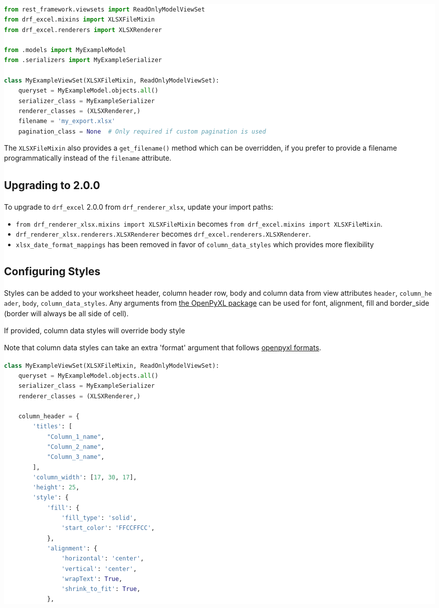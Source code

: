 ```python
from rest_framework.viewsets import ReadOnlyModelViewSet
from drf_excel.mixins import XLSXFileMixin
from drf_excel.renderers import XLSXRenderer

from .models import MyExampleModel
from .serializers import MyExampleSerializer

class MyExampleViewSet(XLSXFileMixin, ReadOnlyModelViewSet):
    queryset = MyExampleModel.objects.all()
    serializer_class = MyExampleSerializer
    renderer_classes = (XLSXRenderer,)
    filename = 'my_export.xlsx'
    pagination_class = None  # Only required if custom pagination is used
```

The `XLSXFileMixin` also provides a `get_filename()` method which can be overridden, if you prefer to provide a filename programmatically instead of the `filename` attribute.

## Upgrading to 2.0.0

To upgrade to `drf_excel` 2.0.0 from `drf_renderer_xlsx`, update your import paths:

* `from drf_renderer_xlsx.mixins import XLSXFileMixin` becomes `from drf_excel.mixins import XLSXFileMixin`.
* `drf_renderer_xlsx.renderers.XLSXRenderer` becomes `drf_excel.renderers.XLSXRenderer`.
* `xlsx_date_format_mappings` has been removed in favor of `column_data_styles` which provides more flexibility

## Configuring Styles

Styles can be added to your worksheet header, column header row, body and column data from view attributes `header`, `column_header`, `body`, `column_data_styles`. Any arguments from [the OpenPyXL package](https://openpyxl.readthedocs.io/en/stable/styles.html) can be used for font, alignment, fill and border_side (border will always be all side of cell).

If provided, column data styles will override body style

Note that column data styles can take an extra 'format' argument that follows [openpyxl formats](https://openpyxl.readthedocs.io/en/stable/_modules/openpyxl/styles/numbers.html).

```python
class MyExampleViewSet(XLSXFileMixin, ReadOnlyModelViewSet):
    queryset = MyExampleModel.objects.all()
    serializer_class = MyExampleSerializer
    renderer_classes = (XLSXRenderer,)

    column_header = {
        'titles': [
            "Column_1_name",
            "Column_2_name",
            "Column_3_name",
        ],
        'column_width': [17, 30, 17],
        'height': 25,
        'style': {
            'fill': {
                'fill_type': 'solid',
                'start_color': 'FFCCFFCC',
            },
            'alignment': {
                'horizontal': 'center',
                'vertical': 'center',
                'wrapText': True,
                'shrink_to_fit': True,
            },
```